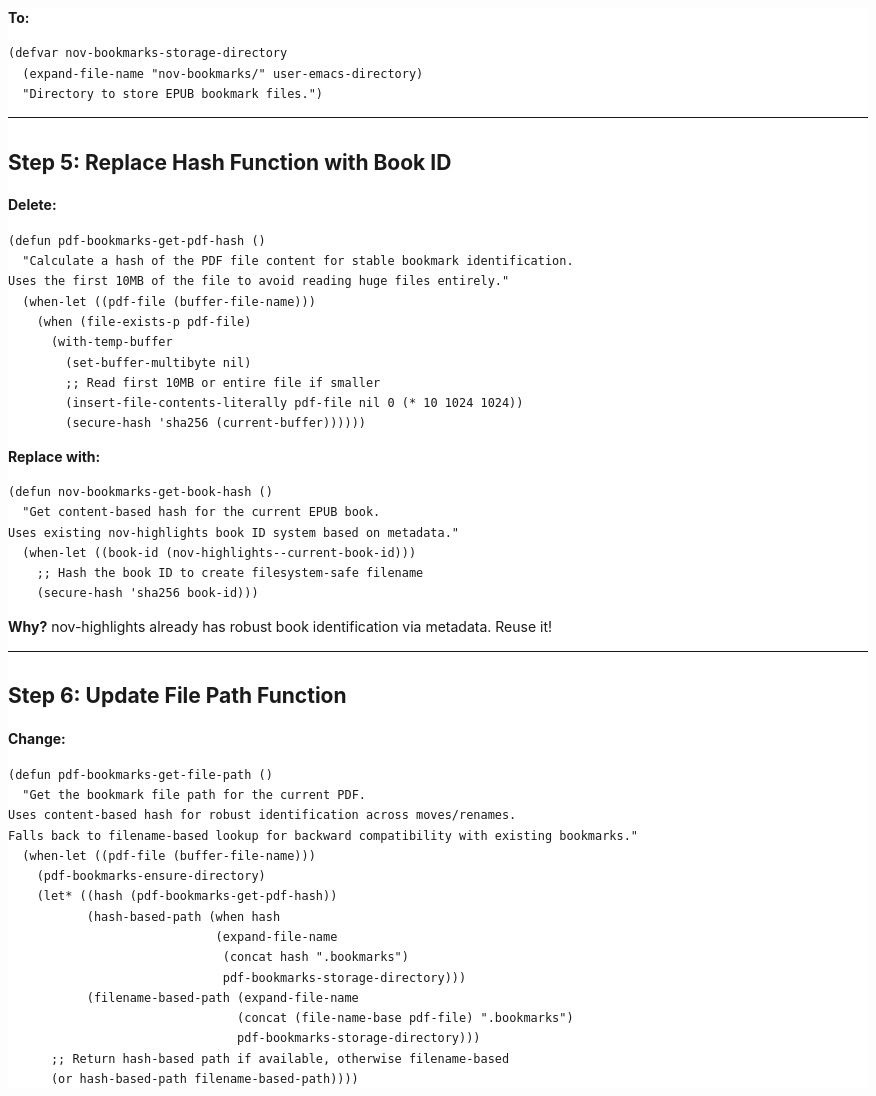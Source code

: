 **To:**
```elisp
(defvar nov-bookmarks-storage-directory
  (expand-file-name "nov-bookmarks/" user-emacs-directory)
  "Directory to store EPUB bookmark files.")
```

---

## Step 5: Replace Hash Function with Book ID

**Delete:**
```elisp
(defun pdf-bookmarks-get-pdf-hash ()
  "Calculate a hash of the PDF file content for stable bookmark identification.
Uses the first 10MB of the file to avoid reading huge files entirely."
  (when-let ((pdf-file (buffer-file-name)))
    (when (file-exists-p pdf-file)
      (with-temp-buffer
        (set-buffer-multibyte nil)
        ;; Read first 10MB or entire file if smaller
        (insert-file-contents-literally pdf-file nil 0 (* 10 1024 1024))
        (secure-hash 'sha256 (current-buffer))))))
```

**Replace with:**
```elisp
(defun nov-bookmarks-get-book-hash ()
  "Get content-based hash for the current EPUB book.
Uses existing nov-highlights book ID system based on metadata."
  (when-let ((book-id (nov-highlights--current-book-id)))
    ;; Hash the book ID to create filesystem-safe filename
    (secure-hash 'sha256 book-id)))
```

**Why?** nov-highlights already has robust book identification via metadata. Reuse it!

---

## Step 6: Update File Path Function

**Change:**
```elisp
(defun pdf-bookmarks-get-file-path ()
  "Get the bookmark file path for the current PDF.
Uses content-based hash for robust identification across moves/renames.
Falls back to filename-based lookup for backward compatibility with existing bookmarks."
  (when-let ((pdf-file (buffer-file-name)))
    (pdf-bookmarks-ensure-directory)
    (let* ((hash (pdf-bookmarks-get-pdf-hash))
           (hash-based-path (when hash
                             (expand-file-name
                              (concat hash ".bookmarks")
                              pdf-bookmarks-storage-directory)))
           (filename-based-path (expand-file-name
                                (concat (file-name-base pdf-file) ".bookmarks")
                                pdf-bookmarks-storage-directory)))
      ;; Return hash-based path if available, otherwise filename-based
      (or hash-based-path filename-based-path))))
```
